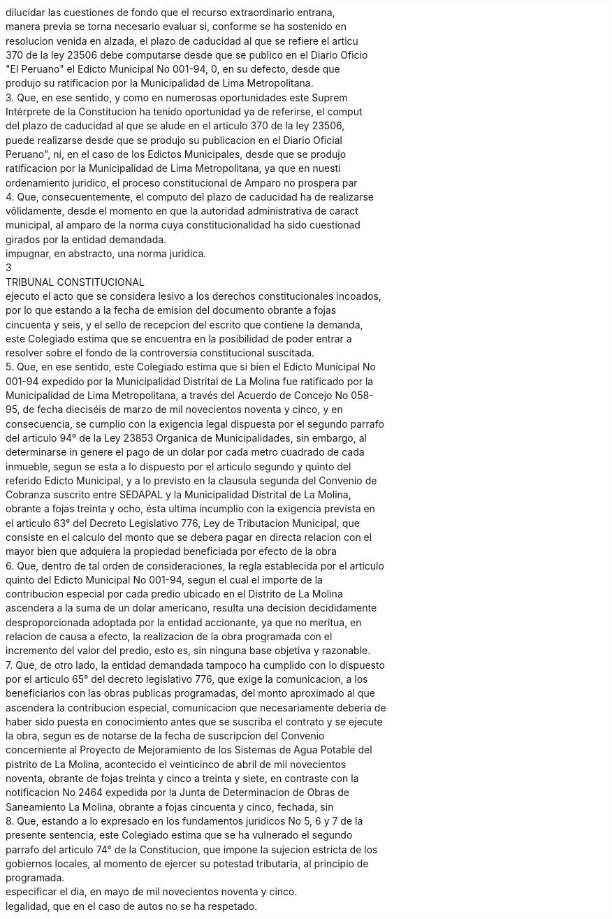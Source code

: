 dilucidar las cuestiones de fondo que el recurso extraordinario entrana,  
manera previa se torna necesario evaluar si, conforme se ha sostenido en  
resolucion venida en alzada, el plazo de caducidad al que se refiere el articu  
370 de la ley 23506 debe computarse desde que se publico en el Diario Oficio  
"El Peruano" el Edicto Municipal No 001-94, 0, en su defecto, desde que  
produjo su ratificacion por la Municipalidad de Lima Metropolitana.  
3. Que, en ese sentido, y como en numerosas oportunidades este Suprem  
Intérprete de la Constitucion ha tenido oportunidad ya de referirse, el comput  
del plazo de caducidad al que se alude en el articulo 370 de la ley 23506,  
puede realizarse desde que se produjo su publicacion en el Diario Oficial  
Peruano", ni, en el caso de los Edictos Municipales, desde que se produjo  
ratificacion por la Municipalidad de Lima Metropolitana, ya que en nuesti  
ordenamiento juridico, el proceso constitucional de Amparo no prospera par  
4. Que, consecuentemente, el computo del plazo de caducidad ha de realizarse  
vôlidamente, desde el momento en que la autoridad administrativa de caract  
municipal, al amparo de la norma cuya constitucionalidad ha sido cuestionad  
girados por la entidad demandada.  
impugnar, en abstracto, una norma juridica.  
3  
TRIBUNAL CONSTITUCIONAL  
ejecuto el acto que se considera lesivo a los derechos constitucionales incoados,  
por lo que estando a la fecha de emision del documento obrante a fojas  
cincuenta y seis, y el sello de recepcion del escrito que contiene la demanda,  
este Colegiado estima que se encuentra en la posibilidad de poder entrar a  
resolver sobre el fondo de la controversia constitucional suscitada.  
5. Que, en ese sentido, este Colegiado estima que si bien el Edicto Municipal No  
001-94 expedido por la Municipalidad Distrital de La Molina fue ratificado por la  
Municipalidad de Lima Metropolitana, a través del Acuerdo de Concejo No 058-  
95, de fecha dieciséis de marzo de mil novecientos noventa y cinco, y en  
consecuencia, se cumplio con la exigencia legal dispuesta por el segundo parrafo  
del articulo 94° de la Ley 23853 Organica de Municipalidades, sin embargo, al  
determinarse in genere el pago de un dolar por cada metro cuadrado de cada  
inmueble, segun se esta a lo dispuesto por el articulo segundo y quinto del  
referido Edicto Municipal, y a lo previsto en la clausula segunda del Convenio de  
Cobranza suscrito entre SEDAPAL y la Municipalidad Distrital de La Molina,  
obrante a fojas treinta y ocho, ésta ultima incumplio con la exigencia prevista en  
el articulo 63° del Decreto Legislativo 776, Ley de Tributacion Municipal, que  
consiste en el calculo del monto que se debera pagar en directa relacion con el  
mayor bien que adquiera la propiedad beneficiada por efecto de la obra  
6. Que, dentro de tal orden de consideraciones, la regla establecida por el articulo  
quinto del Edicto Municipal No 001-94, segun el cual el importe de la  
contribucion especial por cada predio ubicado en el Distrito de La Molina  
ascendera a la suma de un dolar americano, resulta una decision decididamente  
desproporcionada adoptada por la entidad accionante, ya que no meritua, en  
relacion de causa a efecto, la realizacion de la obra programada con el  
incremento del valor del predio, esto es, sin ninguna base objetiva y razonable.  
7. Que, de otro lado, la entidad demandada tampoco ha cumplido con lo dispuesto  
por el articulo 65° del decreto legislativo 776, que exige la comunicacion, a los  
beneficiarios con las obras publicas programadas, del monto aproximado al que  
ascendera la contribucion especial, comunicacion que necesariamente deberia de  
haber sido puesta en conocimiento antes que se suscriba el contrato y se ejecute  
la obra, segun es de notarse de la fecha de suscripcion del Convenio  
concerniente al Proyecto de Mejoramiento de los Sistemas de Agua Potable del  
pistrito de La Molina, acontecido el veinticinco de abril de mil novecientos  
noventa, obrante de fojas treinta y cinco a treinta y siete, en contraste con la  
notificacion No 2464 expedida por la Junta de Determinacion de Obras de  
Saneamiento La Molina, obrante a fojas cincuenta y cinco, fechada, sin  
8. Que, estando a lo expresado en los fundamentos juridicos No 5, 6 y 7 de la  
presente sentencia, este Colegiado estima que se ha vulnerado el segundo  
parrafo del articulo 74° de la Constitucion, que impone la sujecion estricta de los  
gobiernos locales, al momento de ejercer su potestad tributaria, al principio de  
programada.  
especificar el dia, en mayo de mil novecientos noventa y cinco.  
legalidad, que en el caso de autos no se ha respetado.  